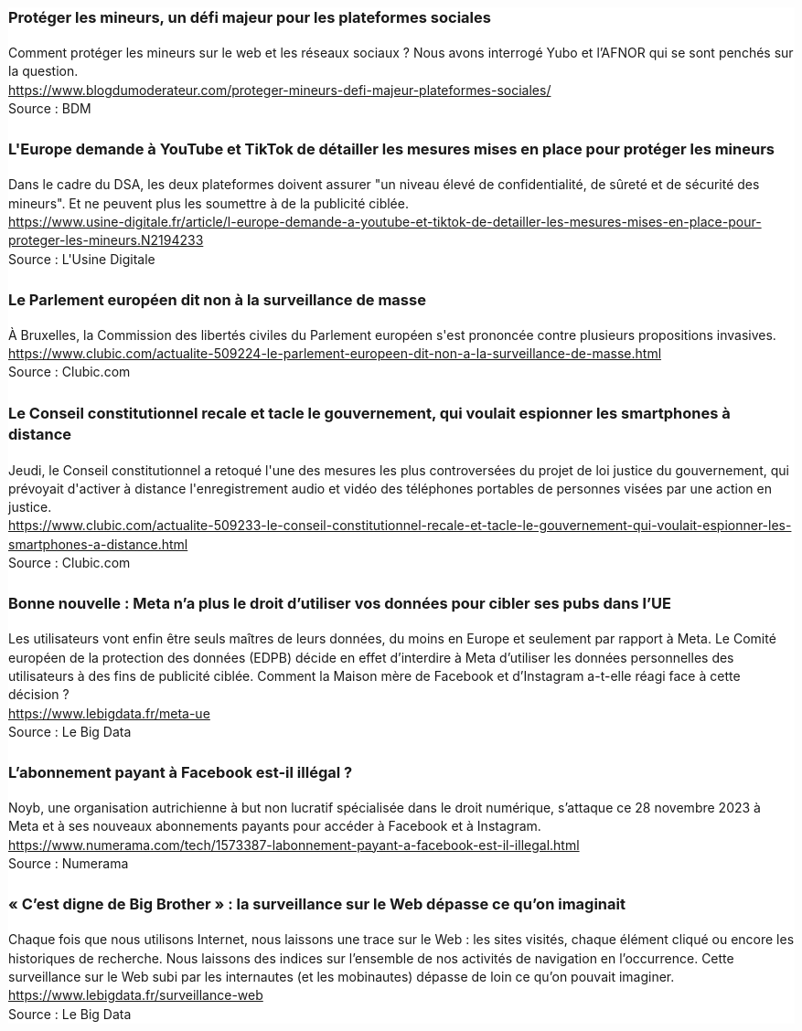 ### Protéger les mineurs, un défi majeur pour les plateformes sociales
Comment protéger les mineurs sur le web et les réseaux sociaux ? Nous avons interrogé Yubo et l’AFNOR qui se sont penchés sur la question.  
https://www.blogdumoderateur.com/proteger-mineurs-defi-majeur-plateformes-sociales/  
Source : BDM

### L'Europe demande à YouTube et TikTok de détailler les mesures mises en place pour protéger les mineurs
Dans le cadre du DSA, les deux plateformes doivent assurer "un niveau élevé de confidentialité, de sûreté et de sécurité des mineurs". Et ne peuvent plus les soumettre à de la publicité ciblée.  
https://www.usine-digitale.fr/article/l-europe-demande-a-youtube-et-tiktok-de-detailler-les-mesures-mises-en-place-pour-proteger-les-mineurs.N2194233  
Source : L'Usine Digitale

### Le Parlement européen dit non à la surveillance de masse
À Bruxelles, la Commission des libertés civiles du Parlement européen s'est prononcée contre plusieurs propositions invasives.  
https://www.clubic.com/actualite-509224-le-parlement-europeen-dit-non-a-la-surveillance-de-masse.html  
Source : Clubic.com

### Le Conseil constitutionnel recale et tacle le gouvernement, qui voulait espionner les smartphones à distance
Jeudi, le Conseil constitutionnel a retoqué l'une des mesures les plus controversées du projet de loi justice du gouvernement, qui prévoyait d'activer à distance l'enregistrement audio et vidéo des téléphones portables de personnes visées par une action en justice.  
https://www.clubic.com/actualite-509233-le-conseil-constitutionnel-recale-et-tacle-le-gouvernement-qui-voulait-espionner-les-smartphones-a-distance.html  
Source : Clubic.com

### Bonne nouvelle : Meta n’a plus le droit d’utiliser vos données pour cibler ses pubs dans l’UE
Les utilisateurs vont enfin être seuls maîtres de leurs données, du moins en Europe et seulement par rapport à Meta. Le Comité européen de la protection des données (EDPB) décide en effet d’interdire à Meta d’utiliser les données personnelles des utilisateurs à des fins de publicité ciblée. Comment la Maison mère de Facebook et d’Instagram a-t-elle réagi face à cette décision ?  
https://www.lebigdata.fr/meta-ue  
Source : Le Big Data

### L’abonnement payant à Facebook est-il illégal ?
Noyb, une organisation autrichienne à but non lucratif spécialisée dans le droit numérique, s’attaque ce 28 novembre 2023 à Meta et à ses nouveaux abonnements payants pour accéder à Facebook et à Instagram.  
https://www.numerama.com/tech/1573387-labonnement-payant-a-facebook-est-il-illegal.html  
Source : Numerama

### « C’est digne de Big Brother » : la surveillance sur le Web dépasse ce qu’on imaginait
Chaque fois que nous utilisons Internet, nous laissons une trace sur le Web : les sites visités, chaque élément cliqué ou encore les historiques de recherche. Nous laissons des indices sur l’ensemble de nos activités de navigation en l’occurrence. Cette surveillance sur le Web subi par les internautes (et les mobinautes) dépasse de loin ce qu’on pouvait imaginer.  
https://www.lebigdata.fr/surveillance-web  
Source : Le Big Data
